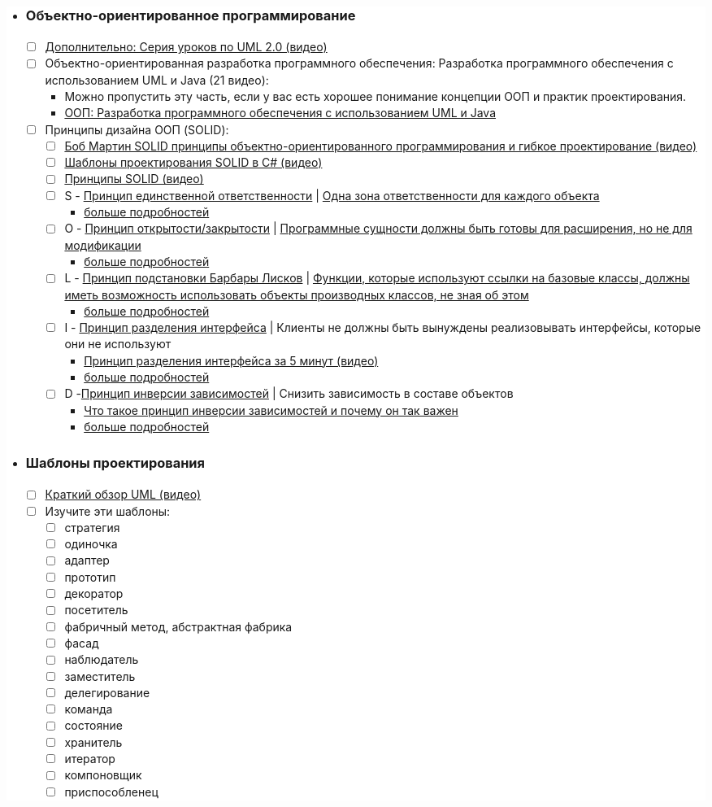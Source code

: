 - ### Объектно-ориентированное программирование
    - [ ] [Дополнительно: Серия уроков по UML 2.0 (видео)](https://www.youtube.com/watch?v=OkC7HKtiZC0&list=PLGLfVvz_LVvQ5G-LdJ8RLqe-ndo7QITYc)
    - [ ] Объектно-ориентированная разработка программного обеспечения: Разработка программного обеспечения с использованием UML и Java (21 видео):
        - Можно пропустить эту часть, если у вас есть хорошее понимание концепции ООП и практик проектирования.
        - [ООП: Разработка программного обеспечения с использованием UML и Java](https://www.youtube.com/playlist?list=PLJ9pm_Rc9HesnkwKlal_buSIHA-jTZMpO)
    - [ ] Принципы дизайна ООП (SOLID):
        - [ ] [Боб Мартин SOLID принципы объектно-ориентированного программирования и гибкое проектирование (видео)](https://www.youtube.com/watch?v=TMuno5RZNeE)
        - [ ] [Шаблоны проектирования SOLID в C# (видео)](https://www.youtube.com/playlist?list=PL8m4NUhTQU48oiGCSgCP1FiJEcg_xJzyQ)
        - [ ] [Принципы SOLID (видео)](https://www.youtube.com/playlist?list=PL4CE9F710017EA77A)
        - [ ] S - [Принцип единственной ответственности](http://www.oodesign.com/single-responsibility-principle.html) | [Одна зона ответственности для каждого объекта](http://www.javacodegeeks.com/2011/11/solid-single-responsibility-principle.html)
            - [больше подробностей](https://docs.google.com/open?id=0ByOwmqah_nuGNHEtcU5OekdDMkk)
        - [ ] O - [Принцип открытости/закрытости](http://www.oodesign.com/open-close-principle.html)  | [Программные сущности должны быть готовы для расширения, но не для модификации](https://en.wikipedia.org/wiki/Open/closed_principle)
            - [больше подробностей](http://docs.google.com/a/cleancoder.com/viewer?a=v&pid=explorer&chrome=true&srcid=0BwhCYaYDn8EgN2M5MTkwM2EtNWFkZC00ZTI3LWFjZTUtNTFhZGZiYmUzODc1&hl=en)
        - [ ] L - [Принцип подстановки Барбары Лисков](http://www.oodesign.com/liskov-s-substitution-principle.html) | [Функции, которые используют ссылки на базовые классы, должны иметь возможность использовать объекты производных классов, не зная об этом](http://stackoverflow.com/questions/56860/what-is-the-liskov-substitution-principle)
            - [больше подробностей](http://docs.google.com/a/cleancoder.com/viewer?a=v&pid=explorer&chrome=true&srcid=0BwhCYaYDn8EgNzAzZjA5ZmItNjU3NS00MzQ5LTkwYjMtMDJhNDU5ZTM0MTlh&hl=en)
        - [ ] I - [Принцип разделения интерфейса](http://www.oodesign.com/interface-segregation-principle.html) | Клиенты не должны быть вынуждены реализовывать интерфейсы, которые они не используют
            - [Принцип разделения интерфейса за 5 минут (видео)](https://www.youtube.com/watch?v=3CtAfl7aXAQ)
            - [больше подробностей](http://docs.google.com/a/cleancoder.com/viewer?a=v&pid=explorer&chrome=true&srcid=0BwhCYaYDn8EgOTViYjJhYzMtMzYxMC00MzFjLWJjMzYtOGJiMDc5N2JkYmJi&hl=en)
        - [ ] D -[Принцип инверсии зависимостей](http://www.oodesign.com/dependency-inversion-principle.html) | Снизить зависимость в составе объектов
            - [Что такое принцип инверсии зависимостей и почему он так важен](http://stackoverflow.com/questions/62539/what-is-the-dependency-inversion-principle-and-why-is-it-important)
            - [больше подробностей](http://docs.google.com/a/cleancoder.com/viewer?a=v&pid=explorer&chrome=true&srcid=0BwhCYaYDn8EgMjdlMWIzNGUtZTQ0NC00ZjQ5LTkwYzQtZjRhMDRlNTQ3ZGMz&hl=en)

- ### Шаблоны проектирования
    - [ ] [Краткий обзор UML (видео)](https://www.youtube.com/watch?v=3cmzqZzwNDM&list=PLGLfVvz_LVvQ5G-LdJ8RLqe-ndo7QITYc&index=3)
    - [ ] Изучите эти шаблоны:
        - [ ] стратегия
        - [ ] одиночка
        - [ ] адаптер
        - [ ] прототип
        - [ ] декоратор
        - [ ] посетитель
        - [ ] фабричный метод, абстрактная фабрика
        - [ ] фасад
        - [ ] наблюдатель
        - [ ] заместитель
        - [ ] делегирование
        - [ ] команда
        - [ ] состояние
        - [ ] хранитель
        - [ ] итератор
        - [ ] компоновщик
        - [ ] приспособленец